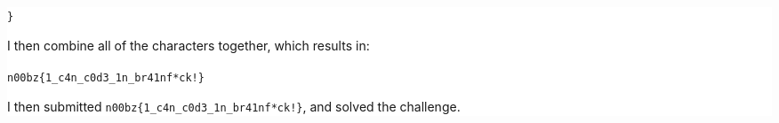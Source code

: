 ```txt
}
```

I then combine all of the characters together, which results in:
```txt
n00bz{1_c4n_c0d3_1n_br41nf*ck!}
```

I then submitted `n00bz{1_c4n_c0d3_1n_br41nf*ck!}`, and solved the challenge.


